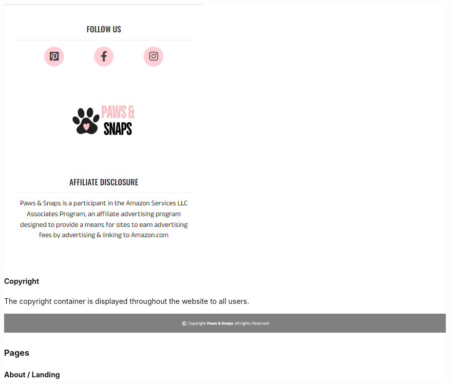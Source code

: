 ![footer on small screens](docs/readme/footersmallscreen.png)

#### Copyright
The copyright container is displayed throughout the website to all users.

![Copyright bar](docs/readme/copyright.png)


### Pages

#### About / Landing
